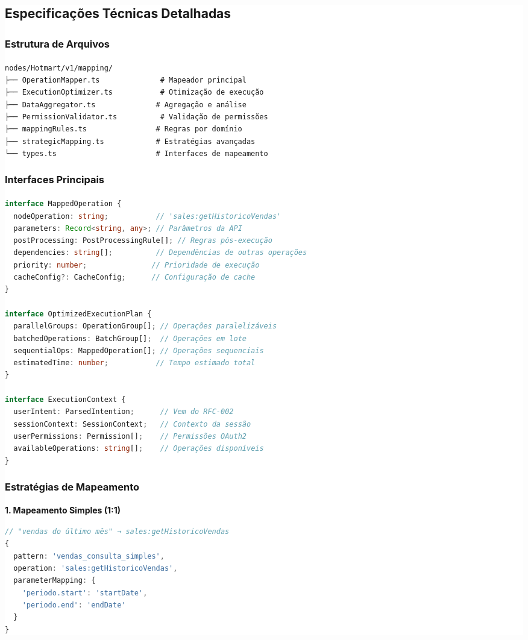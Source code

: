 ## Especificações Técnicas Detalhadas

### Estrutura de Arquivos
```
nodes/Hotmart/v1/mapping/
├── OperationMapper.ts              # Mapeador principal
├── ExecutionOptimizer.ts           # Otimização de execução  
├── DataAggregator.ts              # Agregação e análise
├── PermissionValidator.ts          # Validação de permissões
├── mappingRules.ts                # Regras por domínio  
├── strategicMapping.ts            # Estratégias avançadas
└── types.ts                       # Interfaces de mapeamento
```

### Interfaces Principais
```typescript
interface MappedOperation {
  nodeOperation: string;           // 'sales:getHistoricoVendas'
  parameters: Record<string, any>; // Parâmetros da API
  postProcessing: PostProcessingRule[]; // Regras pós-execução
  dependencies: string[];          // Dependências de outras operações
  priority: number;               // Prioridade de execução
  cacheConfig?: CacheConfig;      // Configuração de cache
}

interface OptimizedExecutionPlan {
  parallelGroups: OperationGroup[]; // Operações paralelizáveis
  batchedOperations: BatchGroup[];  // Operações em lote
  sequentialOps: MappedOperation[]; // Operações sequenciais
  estimatedTime: number;           // Tempo estimado total
}

interface ExecutionContext {
  userIntent: ParsedIntention;      // Vem do RFC-002
  sessionContext: SessionContext;   // Contexto da sessão
  userPermissions: Permission[];    // Permissões OAuth2
  availableOperations: string[];    // Operações disponíveis
}
```

### Estratégias de Mapeamento

**1. Mapeamento Simples (1:1)**
```typescript
// "vendas do último mês" → sales:getHistoricoVendas
{
  pattern: 'vendas_consulta_simples',
  operation: 'sales:getHistoricoVendas',
  parameterMapping: {
    'periodo.start': 'startDate',
    'periodo.end': 'endDate'
  }
}
```
